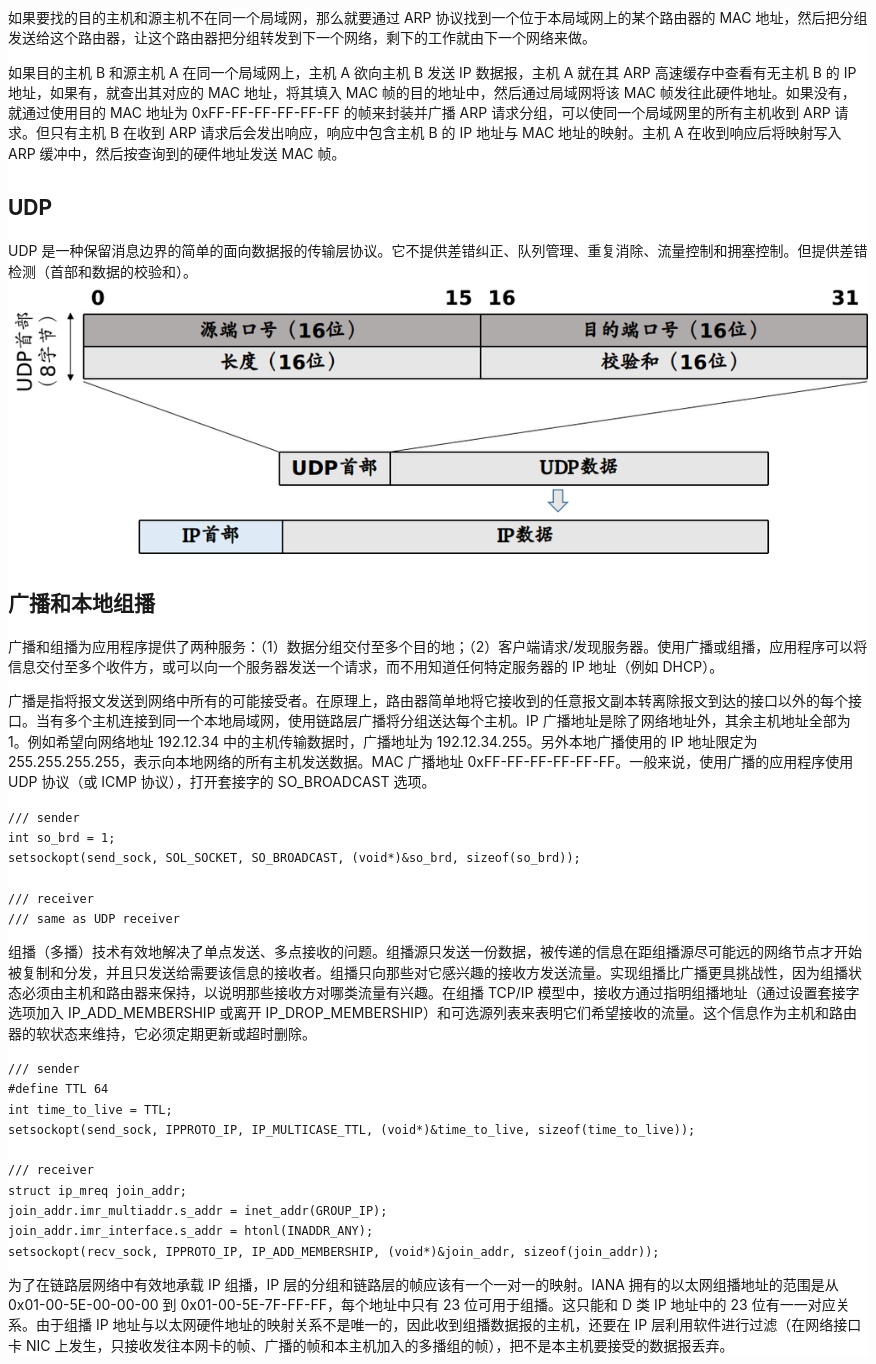 如果要找的目的主机和源主机不在同一个局域网，那么就要通过 ARP 协议找到一个位于本局域网上的某个路由器的 MAC 地址，然后把分组发送给这个路由器，让这个路由器把分组转发到下一个网络，剩下的工作就由下一个网络来做。

如果目的主机 B 和源主机 A 在同一个局域网上，主机 A 欲向主机 B 发送 IP 数据报，主机 A 就在其 ARP 高速缓存中查看有无主机 B 的 IP 地址，如果有，就查出其对应的 MAC 地址，将其填入 MAC 帧的目的地址中，然后通过局域网将该 MAC 帧发往此硬件地址。如果没有，就通过使用目的 MAC 地址为 0xFF-FF-FF-FF-FF-FF 的帧来封装并广播 ARP 请求分组，可以使同一个局域网里的所有主机收到 ARP 请求。但只有主机 B 在收到 ARP 请求后会发出响应，响应中包含主机 B 的 IP 地址与 MAC 地址的映射。主机 A 在收到响应后将映射写入 ARP 缓冲中，然后按查询到的硬件地址发送 MAC 帧。

## UDP
UDP 是一种保留消息边界的简单的面向数据报的传输层协议。它不提供差错纠正、队列管理、重复消除、流量控制和拥塞控制。但提供差错检测（首部和数据的校验和）。
<img src='./imgs/udp-header.png'>

## 广播和本地组播
广播和组播为应用程序提供了两种服务：（1）数据分组交付至多个目的地；（2）客户端请求/发现服务器。使用广播或组播，应用程序可以将信息交付至多个收件方，或可以向一个服务器发送一个请求，而不用知道任何特定服务器的 IP 地址（例如 DHCP）。

广播是指将报文发送到网络中所有的可能接受者。在原理上，路由器简单地将它接收到的任意报文副本转离除报文到达的接口以外的每个接口。当有多个主机连接到同一个本地局域网，使用链路层广播将分组送达每个主机。IP 广播地址是除了网络地址外，其余主机地址全部为 1。例如希望向网络地址 192.12.34 中的主机传输数据时，广播地址为 192.12.34.255。另外本地广播使用的 IP 地址限定为 255.255.255.255，表示向本地网络的所有主机发送数据。MAC 广播地址 0xFF-FF-FF-FF-FF-FF。一般来说，使用广播的应用程序使用 UDP 协议（或 ICMP 协议），打开套接字的 SO_BROADCAST 选项。
```
/// sender
int so_brd = 1;
setsockopt(send_sock, SOL_SOCKET, SO_BROADCAST, (void*)&so_brd, sizeof(so_brd));

/// receiver
/// same as UDP receiver
```

组播（多播）技术有效地解决了单点发送、多点接收的问题。组播源只发送一份数据，被传递的信息在距组播源尽可能远的网络节点才开始被复制和分发，并且只发送给需要该信息的接收者。组播只向那些对它感兴趣的接收方发送流量。实现组播比广播更具挑战性，因为组播状态必须由主机和路由器来保持，以说明那些接收方对哪类流量有兴趣。在组播 TCP/IP 模型中，接收方通过指明组播地址（通过设置套接字选项加入 IP_ADD_MEMBERSHIP 或离开 IP_DROP_MEMBERSHIP）和可选源列表来表明它们希望接收的流量。这个信息作为主机和路由器的软状态来维持，它必须定期更新或超时删除。
```
/// sender
#define TTL 64
int time_to_live = TTL;
setsockopt(send_sock, IPPROTO_IP, IP_MULTICASE_TTL, (void*)&time_to_live, sizeof(time_to_live));

/// receiver
struct ip_mreq join_addr;
join_addr.imr_multiaddr.s_addr = inet_addr(GROUP_IP);
join_addr.imr_interface.s_addr = htonl(INADDR_ANY);
setsockopt(recv_sock, IPPROTO_IP, IP_ADD_MEMBERSHIP, (void*)&join_addr, sizeof(join_addr));
```
为了在链路层网络中有效地承载 IP 组播，IP 层的分组和链路层的帧应该有一个一对一的映射。IANA 拥有的以太网组播地址的范围是从 0x01-00-5E-00-00-00 到 0x01-00-5E-7F-FF-FF，每个地址中只有 23 位可用于组播。这只能和 D 类 IP 地址中的 23 位有一一对应关系。由于组播 IP 地址与以太网硬件地址的映射关系不是唯一的，因此收到组播数据报的主机，还要在 IP 层利用软件进行过滤（在网络接口卡 NIC 上发生，只接收发往本网卡的帧、广播的帧和本主机加入的多播组的帧），把不是本主机要接受的数据报丢弃。